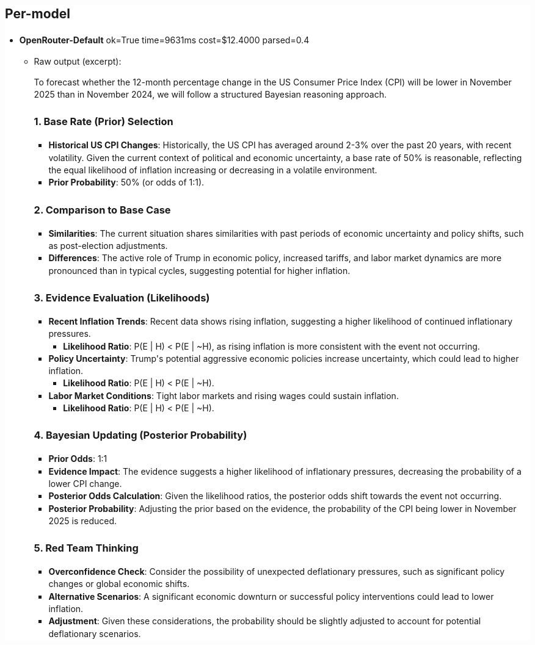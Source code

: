 ## Per-model

- **OpenRouter-Default** ok=True time=9631ms cost=$12.4000 parsed=0.4

  - Raw output (excerpt):

    To forecast whether the 12-month percentage change in the US Consumer Price Index (CPI) will be lower in November 2025 than in November 2024, we will follow a structured Bayesian reasoning approach.
    
    ### 1. Base Rate (Prior) Selection
    - **Historical US CPI Changes**: Historically, the US CPI has averaged around 2-3% over the past 20 years, with recent volatility. Given the current context of political and economic uncertainty, a base rate of 50% is reasonable, reflecting the equal likelihood of inflation increasing or decreasing in a volatile environment.
    - **Prior Probability**: 50% (or odds of 1:1).
    
    ### 2. Comparison to Base Case
    - **Similarities**: The current situation shares similarities with past periods of economic uncertainty and policy shifts, such as post-election adjustments.
    - **Differences**: The active role of Trump in economic policy, increased tariffs, and labor market dynamics are more pronounced than in typical cycles, suggesting potential for higher inflation.
    
    ### 3. Evidence Evaluation (Likelihoods)
    - **Recent Inflation Trends**: Recent data shows rising inflation, suggesting a higher likelihood of continued inflationary pressures.
      - **Likelihood Ratio**: P(E | H) < P(E | ~H), as rising inflation is more consistent with the event not occurring.
    - **Policy Uncertainty**: Trump's potential aggressive economic policies increase uncertainty, which could lead to higher inflation.
      - **Likelihood Ratio**: P(E | H) < P(E | ~H).
    - **Labor Market Conditions**: Tight labor markets and rising wages could sustain inflation.
      - **Likelihood Ratio**: P(E | H) < P(E | ~H).
    
    ### 4. Bayesian Updating (Posterior Probability)
    - **Prior Odds**: 1:1
    - **Evidence Impact**: The evidence suggests a higher likelihood of inflationary pressures, decreasing the probability of a lower CPI change.
    - **Posterior Odds Calculation**: Given the likelihood ratios, the posterior odds shift towards the event not occurring.
    - **Posterior Probability**: Adjusting the prior based on the evidence, the probability of the CPI being lower in November 2025 is reduced.
    
    ### 5. Red Team Thinking
    - **Overconfidence Check**: Consider the possibility of unexpected deflationary pressures, such as significant policy changes or global economic shifts.
    - **Alternative Scenarios**: A significant economic downturn or successful policy interventions could lead to lower inflation.
    - **Adjustment**: Given these considerations, the probability should be slightly adjusted to account for potential deflationary scenarios.
    